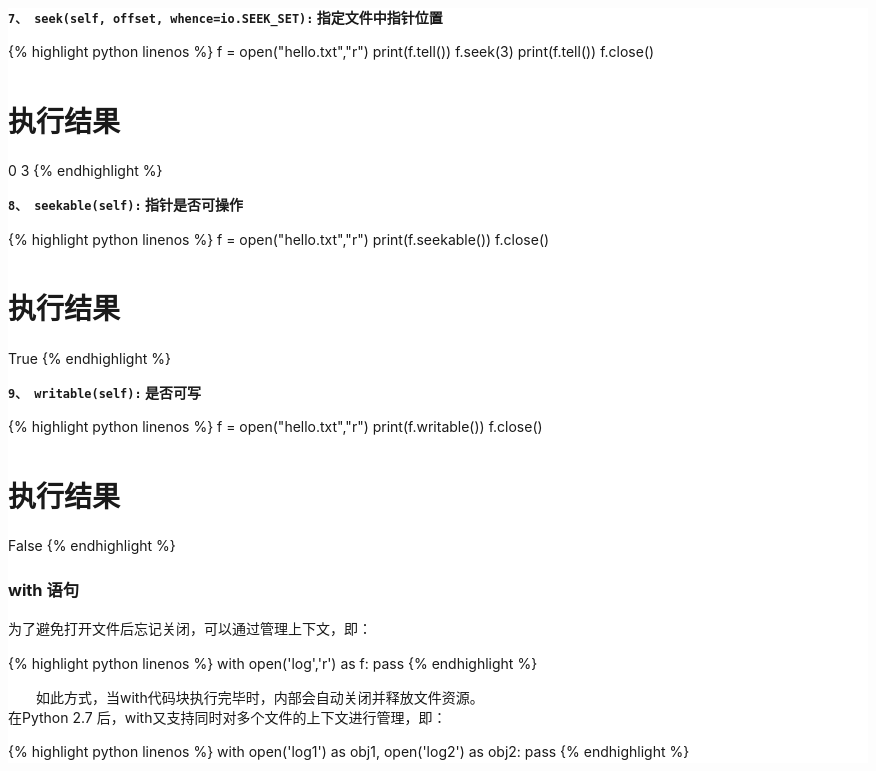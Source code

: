 **`7、 seek(self, offset, whence=io.SEEK_SET):` 指定文件中指针位置**

{% highlight python linenos %}
f = open("hello.txt","r")
print(f.tell())
f.seek(3)
print(f.tell())
f.close()

# 执行结果

0
3
{% endhighlight %}

**`8、 seekable(self):` 指针是否可操作**

{% highlight python linenos %}
f = open("hello.txt","r")
print(f.seekable())
f.close()

# 执行结果

True
{% endhighlight %}

**`9、 writable(self):` 是否可写**

{% highlight python linenos %}
f = open("hello.txt","r")
print(f.writable())
f.close()

# 执行结果

False
{% endhighlight %}

### with 语句

为了避免打开文件后忘记关闭，可以通过管理上下文，即：

{% highlight python linenos %}
with open('log','r') as f:
        pass
{% endhighlight %}

　　如此方式，当with代码块执行完毕时，内部会自动关闭并释放文件资源。  
在Python 2.7 后，with又支持同时对多个文件的上下文进行管理，即：  

{% highlight python linenos %}
with open('log1') as obj1, open('log2') as obj2:
    pass
{% endhighlight %}